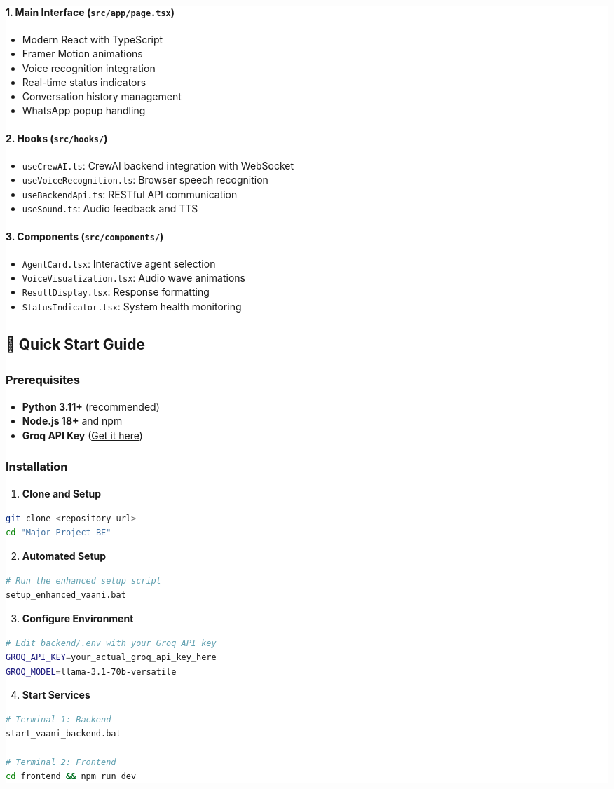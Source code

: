 #### 1. **Main Interface (`src/app/page.tsx`)**
- Modern React with TypeScript
- Framer Motion animations
- Voice recognition integration
- Real-time status indicators
- Conversation history management
- WhatsApp popup handling

#### 2. **Hooks (`src/hooks/`)**
- `useCrewAI.ts`: CrewAI backend integration with WebSocket
- `useVoiceRecognition.ts`: Browser speech recognition
- `useBackendApi.ts`: RESTful API communication
- `useSound.ts`: Audio feedback and TTS

#### 3. **Components (`src/components/`)**
- `AgentCard.tsx`: Interactive agent selection
- `VoiceVisualization.tsx`: Audio wave animations
- `ResultDisplay.tsx`: Response formatting
- `StatusIndicator.tsx`: System health monitoring

## 🚀 Quick Start Guide

### Prerequisites
- **Python 3.11+** (recommended)
- **Node.js 18+** and npm
- **Groq API Key** ([Get it here](https://console.groq.com/))

### Installation

1. **Clone and Setup**
```bash
git clone <repository-url>
cd "Major Project BE"
```

2. **Automated Setup**
```bash
# Run the enhanced setup script
setup_enhanced_vaani.bat
```

3. **Configure Environment**
```bash
# Edit backend/.env with your Groq API key
GROQ_API_KEY=your_actual_groq_api_key_here
GROQ_MODEL=llama-3.1-70b-versatile
```

4. **Start Services**
```bash
# Terminal 1: Backend
start_vaani_backend.bat

# Terminal 2: Frontend
cd frontend && npm run dev
```
